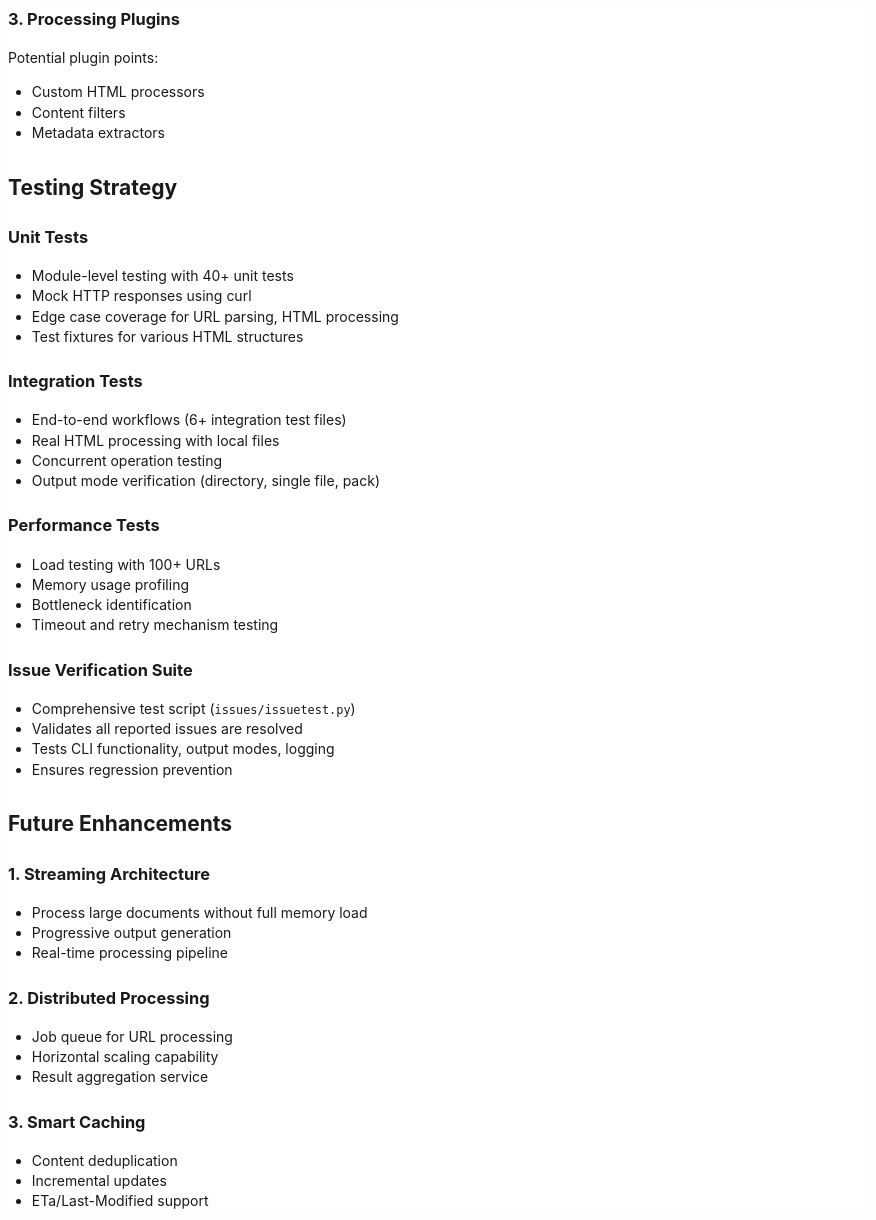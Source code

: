 ### 3. Processing Plugins
Potential plugin points:
- Custom HTML processors
- Content filters
- Metadata extractors

## Testing Strategy

### Unit Tests
- Module-level testing with 40+ unit tests
- Mock HTTP responses using curl
- Edge case coverage for URL parsing, HTML processing
- Test fixtures for various HTML structures

### Integration Tests
- End-to-end workflows (6+ integration test files)
- Real HTML processing with local files
- Concurrent operation testing
- Output mode verification (directory, single file, pack)

### Performance Tests
- Load testing with 100+ URLs
- Memory usage profiling
- Bottleneck identification
- Timeout and retry mechanism testing

### Issue Verification Suite
- Comprehensive test script (`issues/issuetest.py`)
- Validates all reported issues are resolved
- Tests CLI functionality, output modes, logging
- Ensures regression prevention

## Future Enhancements

### 1. Streaming Architecture
- Process large documents without full memory load
- Progressive output generation
- Real-time processing pipeline

### 2. Distributed Processing
- Job queue for URL processing
- Horizontal scaling capability
- Result aggregation service

### 3. Smart Caching
- Content deduplication
- Incremental updates
- ETa/Last-Modified support
